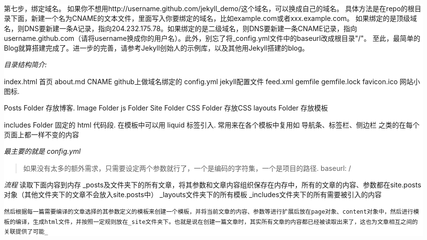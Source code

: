 
第七步，绑定域名。
如果你不想用http://username.github.com/jekyll\_demo/这个域名，可以换成自己的域名。
具体方法是在repo的根目录下面，新建一个名为CNAME的文本文件，里面写入你要绑定的域名，比如example.com或者xxx.example.com。
如果绑定的是顶级域名，则DNS要新建一条A记录，指向204.232.175.78。如果绑定的是二级域名，则DNS要新建一条CNAME记录，指向username.github.com（请将username换成你的用户名）。此外，别忘了将\_config.yml文件中的baseurl改成根目录"/"。
至此，最简单的Blog就算搭建完成了。进一步的完善，请参考Jekyll创始人的示例库，以及其他用Jekyll搭建的blog。












*目录结构简介:*

index.html 首页
about.md
CNAME     github上做域名绑定的
config.yml jekyll配置文件
feed.xml
gemfile
gemfile.lock
favicon.ico 网站小图标.





Posts Folder  存放博客.
Image Folder 
js Folder
Site  Folder
CSS Folder   存放CSS
layouts Folder  存放模板

includes Folder 固定的 html 代码段.
在模板中可以用 liquid 标签引入.
常用来在各个模板中复用如 导航条、标签栏、侧边栏 之类的在每个页面上都一样不变的内容




*最主要的就是 config.yml*
> 如果没有太多的额外需求，只需要设定两个参数就行了，一个是编码的字符集，一个是项目的路径.
baseurl: /





*流程*
读取下面内容到内存
\_posts及文件夹下的所有文章，将其参数和文章内容组织保存在内存中，所有的文章的内容、参数都在site.posts对象（其他文件夹下的文章不会放入site.posts中）
	_layouts文件夹下的所有模板
	_includes文件夹下的所有需要被引入的内容
	
	
	然后根据每一篇需要编译的文章选择的其参数定义的模板来创建一个模板，并将当前文章的内容、参数等进行扩展后放在page对象、content对象中，然后进行模板的编译，生成html文件，并按照一定规则放在_site文件夹下。也就是说在创建一篇文章时，其实所有文章的内容都已经被读取出来了，这也为文章相互之间的关联提供了可能_
